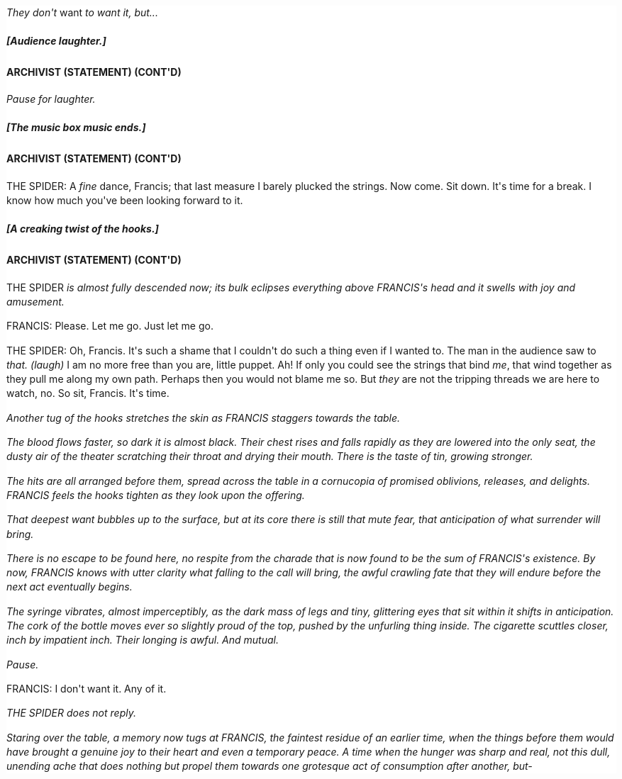 *They don't* want *to want it, but...*

##### [Audience laughter.]

#### ARCHIVIST (STATEMENT) (CONT'D)

*Pause for laughter.*

##### [The music box music ends.]

#### ARCHIVIST (STATEMENT) (CONT'D)

THE SPIDER: A *fine* dance, Francis; that last measure I barely plucked the strings. Now come. Sit down. It's time for a break. I know how much you've been looking forward to it.

##### [A creaking twist of the hooks.]

#### ARCHIVIST (STATEMENT) (CONT'D)

THE SPIDER *is almost fully descended now; its bulk eclipses everything above *FRANCIS*'s head and it swells with joy and amusement.*

FRANCIS: Please. Let me go. Just let me go.

THE SPIDER: Oh, Francis. It's such a shame that I couldn't do such a thing even if I wanted to. The man in the audience saw to *that.* _(laugh)_ I am no more free than you are, little puppet. Ah! If only you could see the strings that bind *me*, that wind together as they pull me along my own path. Perhaps then you would not blame me so. But *they* are not the tripping threads we are here to watch, no. So sit, Francis. It's time.

*Another tug of the hooks stretches the skin as *FRANCIS* staggers towards the table.*

*The blood flows faster, so dark it is almost black. Their chest rises and falls rapidly as they are lowered into the only seat, the dusty air of the theater scratching their throat and drying their mouth. There is the taste of tin, growing stronger.*

*The hits are all arranged before them, spread across the table in a cornucopia of promised oblivions, releases, and delights. *FRANCIS* feels the hooks tighten as they look upon the offering.*

*That deepest want bubbles up to the surface, but at its core there is still that mute fear, that anticipation of what surrender will bring.*

*There is no escape to be found here, no respite from the charade that is now found to be the sum of *FRANCIS*'s existence. By now, *FRANCIS* knows with utter clarity what falling to the call will bring, the awful crawling fate that they *will* endure before the next act eventually begins.*

*The syringe vibrates, almost imperceptibly, as the dark mass of legs and tiny, glittering eyes that sit within it shifts in anticipation. The cork of the bottle moves ever so slightly proud of the top, pushed by the unfurling thing inside. The cigarette scuttles closer, inch by impatient inch. Their longing is awful. And mutual.*

*Pause.*

FRANCIS: I don't want it. Any of it.

*THE SPIDER does not reply.*

*Staring over the table, a memory now tugs at *FRANCIS*, the faintest residue of an earlier time, when the things before them would have brought a genuine joy to their heart and even a temporary peace. A time when the hunger was sharp and real, not this dull, unending ache that does nothing but propel them towards one grotesque act of consumption after another, but-*
